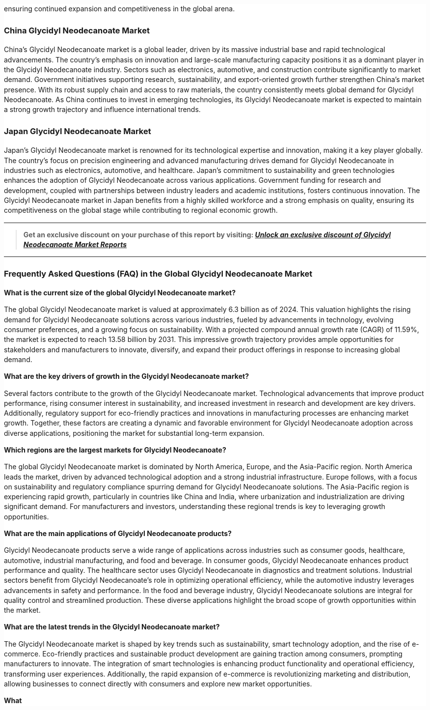 ensuring continued expansion and competitiveness in the global arena.</p><h3>China Glycidyl Neodecanoate Market</h3><p>China&rsquo;s Glycidyl Neodecanoate market is a global leader, driven by its massive industrial base and rapid technological advancements. The country&rsquo;s emphasis on innovation and large-scale manufacturing capacity positions it as a dominant player in the Glycidyl Neodecanoate industry. Sectors such as electronics, automotive, and construction contribute significantly to market demand. Government initiatives supporting research, sustainability, and export-oriented growth further strengthen China&rsquo;s market presence. With its robust supply chain and access to raw materials, the country consistently meets global demand for Glycidyl Neodecanoate. As China continues to invest in emerging technologies, its Glycidyl Neodecanoate market is expected to maintain a strong growth trajectory and influence international trends.</p><h3>Japan Glycidyl Neodecanoate Market</h3><p>Japan&rsquo;s Glycidyl Neodecanoate market is renowned for its technological expertise and innovation, making it a key player globally. The country&rsquo;s focus on precision engineering and advanced manufacturing drives demand for Glycidyl Neodecanoate in industries such as electronics, automotive, and healthcare. Japan&rsquo;s commitment to sustainability and green technologies enhances the adoption of Glycidyl Neodecanoate across various applications. Government funding for research and development, coupled with partnerships between industry leaders and academic institutions, fosters continuous innovation. The Glycidyl Neodecanoate market in Japan benefits from a highly skilled workforce and a strong emphasis on quality, ensuring its competitiveness on the global stage while contributing to regional economic growth.</p><hr /><blockquote><p><strong>Get an exclusive discount on your purchase of this report by visiting: <em><a href="://marketresearchpulse.com/ask-for-discount/137286?utm_source=Github&amp;utm_medium=0111">Unlock an exclusive discount of Glycidyl Neodecanoate Market Reports</a></em>&nbsp;</strong></p></blockquote><hr /><h3>Frequently Asked Questions (FAQ) in the Global Glycidyl Neodecanoate Market</h3><p><strong>What is the current size of the global Glycidyl Neodecanoate market?</strong></p><p>The global Glycidyl Neodecanoate market is valued at approximately 6.3 billion as of 2024. This valuation highlights the rising demand for Glycidyl Neodecanoate solutions across various industries, fueled by advancements in technology, evolving consumer preferences, and a growing focus on sustainability. With a projected compound annual growth rate (CAGR) of 11.59%, the market is expected to reach 13.58 billion by 2031. This impressive growth trajectory provides ample opportunities for stakeholders and manufacturers to innovate, diversify, and expand their product offerings in response to increasing global demand.</p><p><strong>What are the key drivers of growth in the Glycidyl Neodecanoate market?</strong></p><p>Several factors contribute to the growth of the Glycidyl Neodecanoate market. Technological advancements that improve product performance, rising consumer interest in sustainability, and increased investment in research and development are key drivers. Additionally, regulatory support for eco-friendly practices and innovations in manufacturing processes are enhancing market growth. Together, these factors are creating a dynamic and favorable environment for Glycidyl Neodecanoate adoption across diverse applications, positioning the market for substantial long-term expansion.</p><p><strong>Which regions are the largest markets for Glycidyl Neodecanoate?</strong></p><p>The global Glycidyl Neodecanoate market is dominated by North America, Europe, and the Asia-Pacific region. North America leads the market, driven by advanced technological adoption and a strong industrial infrastructure. Europe follows, with a focus on sustainability and regulatory compliance spurring demand for Glycidyl Neodecanoate solutions. The Asia-Pacific region is experiencing rapid growth, particularly in countries like China and India, where urbanization and industrialization are driving significant demand. For manufacturers and investors, understanding these regional trends is key to leveraging growth opportunities.</p><p><strong>What are the main applications of Glycidyl Neodecanoate products?</strong></p><p>Glycidyl Neodecanoate products serve a wide range of applications across industries such as consumer goods, healthcare, automotive, industrial manufacturing, and food and beverage. In consumer goods, Glycidyl Neodecanoate enhances product performance and quality. The healthcare sector uses Glycidyl Neodecanoate in diagnostics and treatment solutions. Industrial sectors benefit from Glycidyl Neodecanoate&rsquo;s role in optimizing operational efficiency, while the automotive industry leverages advancements in safety and performance. In the food and beverage industry, Glycidyl Neodecanoate solutions are integral for quality control and streamlined production. These diverse applications highlight the broad scope of growth opportunities within the market.</p><p><strong>What are the latest trends in the Glycidyl Neodecanoate market?</strong></p><p>The Glycidyl Neodecanoate market is shaped by key trends such as sustainability, smart technology adoption, and the rise of e-commerce. Eco-friendly practices and sustainable product development are gaining traction among consumers, prompting manufacturers to innovate. The integration of smart technologies is enhancing product functionality and operational efficiency, transforming user experiences. Additionally, the rapid expansion of e-commerce is revolutionizing marketing and distribution, allowing businesses to connect directly with consumers and explore new market opportunities.</p><p><strong>What